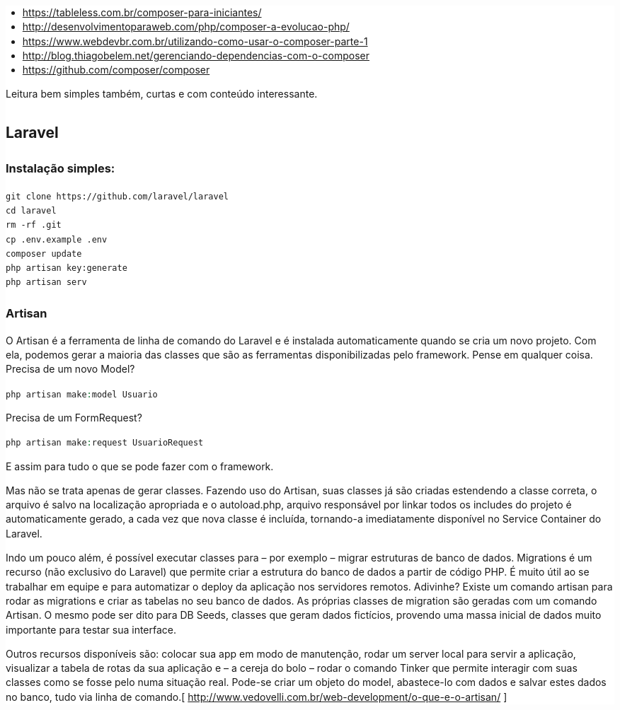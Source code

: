 - https://tableless.com.br/composer-para-iniciantes/
- http://desenvolvimentoparaweb.com/php/composer-a-evolucao-php/
- https://www.webdevbr.com.br/utilizando-como-usar-o-composer-parte-1
- http://blog.thiagobelem.net/gerenciando-dependencias-com-o-composer
- https://github.com/composer/composer

Leitura bem simples também, curtas e com conteúdo interessante.

##  Laravel
### Instalação simples:

```shell
git clone https://github.com/laravel/laravel
cd laravel
rm -rf .git
cp .env.example .env
composer update
php artisan key:generate
php artisan serv
```

### Artisan
O Artisan é a ferramenta de linha de comando do Laravel e é instalada automaticamente quando se cria um novo projeto. Com ela, podemos gerar a maioria das classes que são as ferramentas disponibilizadas pelo framework. Pense em qualquer coisa. Precisa de um novo Model? 
```php
php artisan make:model Usuario
```
Precisa de um FormRequest?
```php
php artisan make:request UsuarioRequest
```

E assim para tudo o que se pode fazer com o framework.

Mas não se trata apenas de gerar classes. Fazendo uso do Artisan, suas classes já são criadas estendendo a classe correta, o arquivo é salvo na localização apropriada e o autoload.php, arquivo responsável por linkar todos os includes do projeto é automaticamente gerado, a cada vez que nova classe é incluída, tornando-a imediatamente disponível no Service Container do Laravel.

Indo um pouco além, é possível executar classes para – por exemplo – migrar estruturas de banco de dados. Migrations é um recurso (não exclusivo do Laravel) que permite criar a estrutura do banco de dados a partir de código PHP. É muito útil ao se trabalhar em equipe e para automatizar o deploy da aplicação nos servidores remotos. Adivinhe? Existe um comando artisan para rodar as migrations e criar as tabelas no seu banco de dados. As próprias classes de migration são geradas com um comando Artisan. O mesmo pode ser dito para DB Seeds, classes que geram dados fictícios, provendo uma massa inicial de dados muito importante para testar sua interface.

Outros recursos disponíveis são: colocar sua app em modo de manutenção, rodar um server local para servir a aplicação, visualizar a tabela de rotas da sua aplicação e – a cereja do bolo – rodar o comando Tinker que permite interagir com suas classes como se fosse pelo numa situação real. Pode-se criar um objeto do model, abastece-lo com dados e salvar estes dados no banco, tudo via linha de comando.[ http://www.vedovelli.com.br/web-development/o-que-e-o-artisan/ ]
